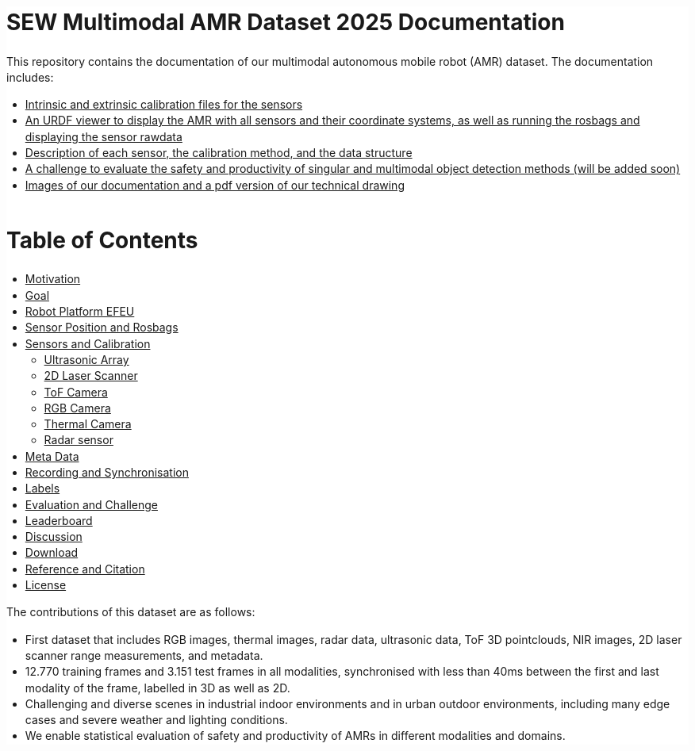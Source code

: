 # SEW Multimodal AMR Dataset 2025 Documentation

This repository contains the documentation of our multimodal autonomous mobile robot (AMR) dataset. The documentation includes:

- [Intrinsic and extrinsic calibration files for the sensors](./calibration_files)
- [An URDF viewer to display the AMR with all sensors and their coordinate systems, as well as running the rosbags and displaying the sensor rawdata](./dataset_rosbag_viewer)
- [Description of each sensor, the calibration method, and the data structure](./sensors)
- [A challenge to evaluate the safety and productivity of singular and multimodal object detection methods (will be added soon)](#evaluation-and-challenge)
- [Images of our documentation and a pdf version of our technical drawing](./images)

# Table of Contents

- [Motivation](#motivation)
- [Goal](#goal)
- [Robot Platform EFEU](#robot-platform-efeu)
- [Sensor Position and Rosbags](#sensor-position-and-rosbags)
- [Sensors and Calibration](#sensors-and-calibration)
  - [Ultrasonic Array](./sensors/Ultrasonic.md)
  - [2D Laser Scanner](./sensors/Laserscan.md)
  - [ToF Camera](./sensors/ToF.md)
  - [RGB Camera](./sensors/RGB.md)
  - [Thermal Camera](./sensors/Thermal.md)
  - [Radar sensor](./sensors/Radar.md)
- [Meta Data](#meta-data)
- [Recording and Synchronisation](#recording-and-synchronisation)
- [Labels](#labels)
- [Evaluation and Challenge](#evaluation-and-challenge)
- [Leaderboard](#evaluation-and-challenge)
- [Discussion](#discussion)
- [Download](#download)
- [Reference and Citation](#reference-and-citation)
- [License](#license)

The contributions of this dataset are as follows:

- First dataset that includes RGB images, thermal images, radar data, ultrasonic data, ToF 3D pointclouds, NIR images, 2D laser scanner range measurements, and metadata.
- 12.770 training frames and 3.151 test frames in all modalities, synchronised with less than 40ms between the first and last modality of the frame, labelled in 3D as well as 2D.
- Challenging and diverse scenes in industrial indoor environments and in urban outdoor environments, including many edge cases and severe weather and lighting conditions.
- We enable statistical evaluation of safety and productivity of AMRs in different modalities and domains.
